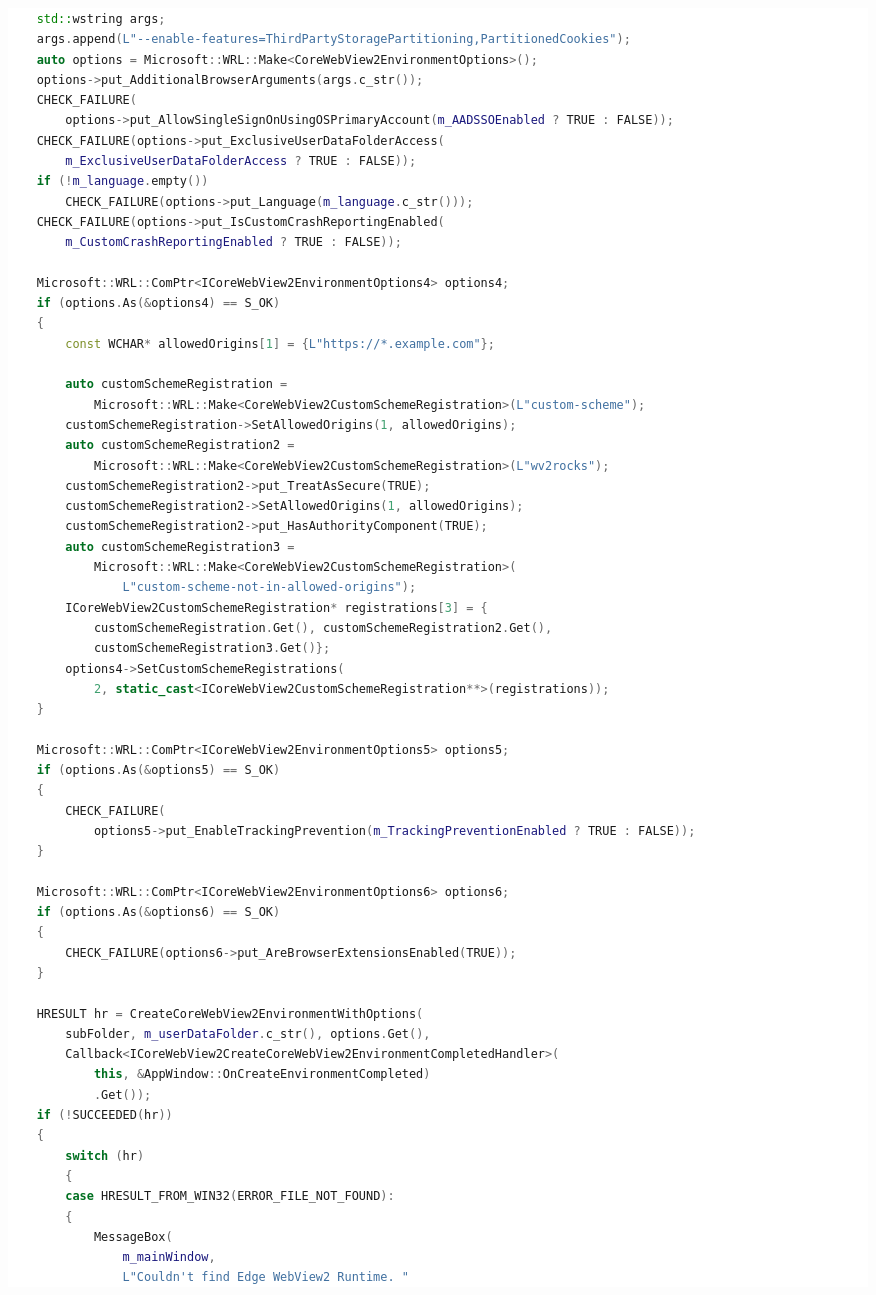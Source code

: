 ```cpp
    std::wstring args;
    args.append(L"--enable-features=ThirdPartyStoragePartitioning,PartitionedCookies");
    auto options = Microsoft::WRL::Make<CoreWebView2EnvironmentOptions>();
    options->put_AdditionalBrowserArguments(args.c_str());
    CHECK_FAILURE(
        options->put_AllowSingleSignOnUsingOSPrimaryAccount(m_AADSSOEnabled ? TRUE : FALSE));
    CHECK_FAILURE(options->put_ExclusiveUserDataFolderAccess(
        m_ExclusiveUserDataFolderAccess ? TRUE : FALSE));
    if (!m_language.empty())
        CHECK_FAILURE(options->put_Language(m_language.c_str()));
    CHECK_FAILURE(options->put_IsCustomCrashReportingEnabled(
        m_CustomCrashReportingEnabled ? TRUE : FALSE));

    Microsoft::WRL::ComPtr<ICoreWebView2EnvironmentOptions4> options4;
    if (options.As(&options4) == S_OK)
    {
        const WCHAR* allowedOrigins[1] = {L"https://*.example.com"};

        auto customSchemeRegistration =
            Microsoft::WRL::Make<CoreWebView2CustomSchemeRegistration>(L"custom-scheme");
        customSchemeRegistration->SetAllowedOrigins(1, allowedOrigins);
        auto customSchemeRegistration2 =
            Microsoft::WRL::Make<CoreWebView2CustomSchemeRegistration>(L"wv2rocks");
        customSchemeRegistration2->put_TreatAsSecure(TRUE);
        customSchemeRegistration2->SetAllowedOrigins(1, allowedOrigins);
        customSchemeRegistration2->put_HasAuthorityComponent(TRUE);
        auto customSchemeRegistration3 =
            Microsoft::WRL::Make<CoreWebView2CustomSchemeRegistration>(
                L"custom-scheme-not-in-allowed-origins");
        ICoreWebView2CustomSchemeRegistration* registrations[3] = {
            customSchemeRegistration.Get(), customSchemeRegistration2.Get(),
            customSchemeRegistration3.Get()};
        options4->SetCustomSchemeRegistrations(
            2, static_cast<ICoreWebView2CustomSchemeRegistration**>(registrations));
    }

    Microsoft::WRL::ComPtr<ICoreWebView2EnvironmentOptions5> options5;
    if (options.As(&options5) == S_OK)
    {
        CHECK_FAILURE(
            options5->put_EnableTrackingPrevention(m_TrackingPreventionEnabled ? TRUE : FALSE));
    }

    Microsoft::WRL::ComPtr<ICoreWebView2EnvironmentOptions6> options6;
    if (options.As(&options6) == S_OK)
    {
        CHECK_FAILURE(options6->put_AreBrowserExtensionsEnabled(TRUE));
    }

    HRESULT hr = CreateCoreWebView2EnvironmentWithOptions(
        subFolder, m_userDataFolder.c_str(), options.Get(),
        Callback<ICoreWebView2CreateCoreWebView2EnvironmentCompletedHandler>(
            this, &AppWindow::OnCreateEnvironmentCompleted)
            .Get());
    if (!SUCCEEDED(hr))
    {
        switch (hr)
        {
        case HRESULT_FROM_WIN32(ERROR_FILE_NOT_FOUND):
        {
            MessageBox(
                m_mainWindow,
                L"Couldn't find Edge WebView2 Runtime. "
```